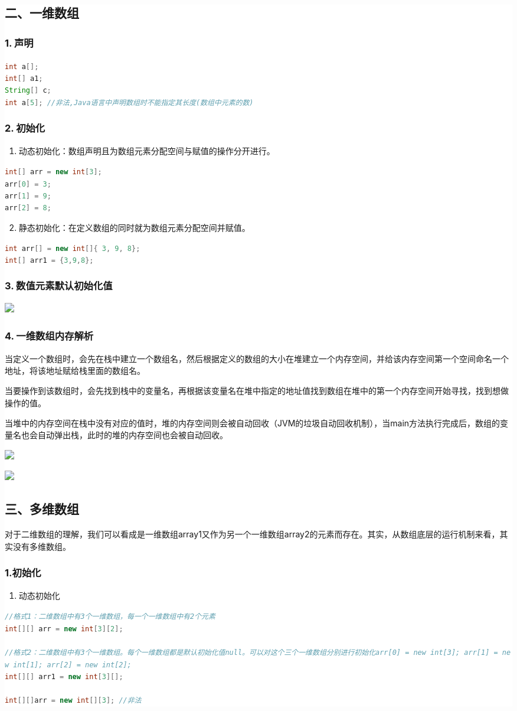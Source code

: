 ## 二、一维数组

### 1. 声明

```java
int a[];
int[] a1;
String[] c;
int a[5]; //非法,Java语言中声明数组时不能指定其长度(数组中元素的数)
```

### 2. 初始化

1. 动态初始化：数组声明且为数组元素分配空间与赋值的操作分开进行。

```java
int[] arr = new int[3];
arr[0] = 3;
arr[1] = 9;
arr[2] = 8;
```

2. 静态初始化：在定义数组的同时就为数组元素分配空间并赋值。

```java
int arr[] = new int[]{ 3, 9, 8};
int[] arr1 = {3,9,8};
```

### 3. 数值元素默认初始化值

![](https://doubledogs.oss-cn-beijing.aliyuncs.com/2022_images/image-20220124174428629.png)

### 4. 一维数组内存解析

​	当定义一个数组时，会先在栈中建立一个数组名，然后根据定义的数组的大小在堆建立一个内存空间，并给该内存空间第一个空间命名一个地址，将该地址赋给栈里面的数组名。

​	当要操作到该数组时，会先找到栈中的变量名，再根据该变量名在堆中指定的地址值找到数组在堆中的第一个内存空间开始寻找，找到想做操作的值。

​	当堆中的内存空间在栈中没有对应的值时，堆的内存空间则会被自动回收（JVM的垃圾自动回收机制），当main方法执行完成后，数组的变量名也会自动弹出栈，此时的堆的内存空间也会被自动回收。

![](https://doubledogs.oss-cn-beijing.aliyuncs.com/2022_images/image-20220126185940213.png)

![](https://doubledogs.oss-cn-beijing.aliyuncs.com/2022_images/image-20220126190010636.png)

## 三、多维数组

​	对于二维数组的理解，我们可以看成是一维数组array1又作为另一个一维数组array2的元素而存在。其实，从数组底层的运行机制来看，其实没有多维数组。

### 1.初始化

1. 动态初始化

```java
//格式1：二维数组中有3个一维数组，每一个一维数组中有2个元素
int[][] arr = new int[3][2]; 

//格式2：二维数组中有3个一维数组。每个一维数组都是默认初始化值null。可以对这个三个一维数组分别进行初始化arr[0] = new int[3]; arr[1] = new int[1]; arr[2] = new int[2];
int[][] arr1 = new int[3][];

int[][]arr = new int[][3]; //非法
```
